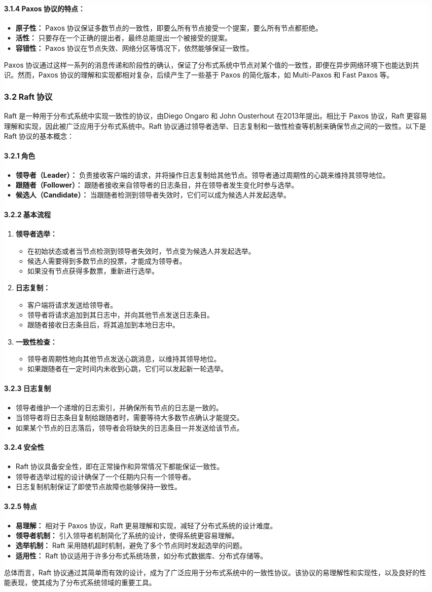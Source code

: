 #### 3.1.4 Paxos 协议的特点：

- **原子性：** Paxos 协议保证多数节点的一致性，即要么所有节点接受一个提案，要么所有节点都拒绝。
- **活性：** 只要存在一个正确的提出者，最终总能提出一个被接受的提案。
- **容错性：** Paxos 协议在节点失效、网络分区等情况下，依然能够保证一致性。

Paxos 协议通过这样一系列的消息传递和阶段性的确认，保证了分布式系统中节点对某个值的一致性，即便在异步网络环境下也能达到共识。然而，Paxos 协议的理解和实现都相对复杂，后续产生了一些基于 Paxos 的简化版本，如 Multi-Paxos 和 Fast Paxos 等。

### 3.2 Raft 协议

Raft 是一种用于分布式系统中实现一致性的协议，由Diego Ongaro 和 John Ousterhout 在2013年提出。相比于 Paxos 协议，Raft 更容易理解和实现，因此被广泛应用于分布式系统中。Raft 协议通过领导者选举、日志复制和一致性检查等机制来确保节点之间的一致性。以下是 Raft 协议的基本概念：

#### 3.2.1 角色

- **领导者（Leader）：** 负责接收客户端的请求，并将操作日志复制给其他节点。领导者通过周期性的心跳来维持其领导地位。
- **跟随者（Follower）：** 跟随者接收来自领导者的日志条目，并在领导者发生变化时参与选举。
- **候选人（Candidate）：** 当跟随者检测到领导者失效时，它们可以成为候选人并发起选举。

#### 3.2.2 基本流程

1. **领导者选举：**
   - 在初始状态或者当节点检测到领导者失效时，节点变为候选人并发起选举。
   - 候选人需要得到多数节点的投票，才能成为领导者。
   - 如果没有节点获得多数票，重新进行选举。

2. **日志复制：**
   - 客户端将请求发送给领导者。
   - 领导者将请求追加到其日志中，并向其他节点发送日志条目。
   - 跟随者接收日志条目后，将其追加到本地日志中。

3. **一致性检查：**
   - 领导者周期性地向其他节点发送心跳消息，以维持其领导地位。
   - 如果跟随者在一定时间内未收到心跳，它们可以发起新一轮选举。

#### 3.2.3 日志复制

- 领导者维护一个递增的日志索引，并确保所有节点的日志是一致的。
- 当领导者将日志条目复制给跟随者时，需要等待大多数节点确认才能提交。
- 如果某个节点的日志落后，领导者会将缺失的日志条目一并发送给该节点。

#### 3.2.4 安全性

- Raft 协议具备安全性，即在正常操作和异常情况下都能保证一致性。
- 领导者选举过程的设计确保了一个任期内只有一个领导者。
- 日志复制机制保证了即使节点故障也能够保持一致性。

#### 3.2.5 特点

- **易理解：** 相对于 Paxos 协议，Raft 更易理解和实现，减轻了分布式系统的设计难度。
- **领导者机制：** 引入领导者机制简化了系统的设计，使得系统更容易理解。
- **选举机制：** Raft 采用随机超时机制，避免了多个节点同时发起选举的问题。
- **适用性：** Raft 协议适用于许多分布式系统场景，如分布式数据库、分布式存储等。

总体而言，Raft 协议通过其简单而有效的设计，成为了广泛应用于分布式系统中的一致性协议。该协议的易理解性和实现性，以及良好的性能表现，使其成为了分布式系统领域的重要工具。
